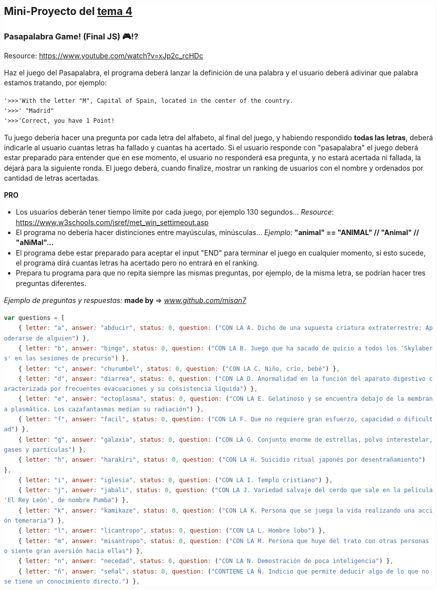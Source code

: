 
## **Mini-Proyecto del <a href="challengesJS.md"> tema 4 </a>**

### Pasapalabra Game! (Final JS) 🎮⁉️

Resource: https://www.youtube.com/watch?v=xJp2c_rcHDc

Haz el juego del Pasapalabra, el programa deberá lanzar la definición de una palabra y el usuario deberá adivinar que palabra estamos tratando, por ejemplo:

```
'>>>'With the letter "M", Capital of Spain, located in the center of the country.
'>>>' "Madrid"
'>>>'Correct, you have 1 Point!
```

Tu juego debería hacer una pregunta por cada letra del alfabeto, al final del juego, y habiendo respondido **todas las letras**, deberá indicarle al usuario cuantas letras ha fallado y cuantas ha acertado.
Si el usuario responde con "pasapalabra" el juego deberá estar preparado para entender que en ese momento, el usuario no responderá esa pregunta, y no estará acertada ni fallada, la dejará para la siguiente ronda.
El juego deberá, cuando finalize, mostrar un ranking de usuarios con el nombre y ordenados por cantidad de letras acertadas.

**PRO**
- Los usuarios deberán tener tiempo límite por cada juego, por ejemplo 130 segundos...
*Resource*: https://www.w3schools.com/jsref/met_win_settimeout.asp
- El programa no debería hacer distinciones entre mayúsculas, minúsculas...
*Ejemplo*: **"animal" == "ANIMAL" // "Animal" // "aNiMal"...**
- El programa debe estar preparado para aceptar el input "END" para terminar el juego en cualquier momento, si esto sucede, el programa dirá cuantas letras ha acertado pero no entrará en el ranking.
- Prepara tu programa para que no repita siempre las mismas preguntas, por ejemplo, de la misma letra, se podrían hacer tres preguntas diferentes.

_Ejemplo de preguntas y respuestas:_ **made by** => _www.github.com/misan7_
```javascript
var questions = [
    { letter: "a", answer: "abducir", status: 0, question: ("CON LA A. Dicho de una supuesta criatura extraterrestre: Apoderarse de alguien") },
    { letter: "b", answer: "bingo", status: 0, question: ("CON LA B. Juego que ha sacado de quicio a todos los 'Skylabers' en las sesiones de precurso") },
    { letter: "c", answer: "churumbel", status: 0, question: ("CON LA C. Niño, crío, bebé") },
    { letter: "d", answer: "diarrea", status: 0, question: ("CON LA D. Anormalidad en la función del aparato digestivo caracterizada por frecuentes evacuaciones y su consistencia líquida") },
    { letter: "e", answer: "ectoplasma", status: 0, question: ("CON LA E. Gelatinoso y se encuentra debajo de la membrana plasmática. Los cazafantasmas medían su radiación") },
    { letter: "f", answer: "facil", status: 0, question: ("CON LA F. Que no requiere gran esfuerzo, capacidad o dificultad") },
    { letter: "g", answer: "galaxia", status: 0, question: ("CON LA G. Conjunto enorme de estrellas, polvo interestelar, gases y partículas") },
    { letter: "h", answer: "harakiri", status: 0, question: ("CON LA H. Suicidio ritual japonés por desentrañamiento") },
    { letter: "i", answer: "iglesia", status: 0, question: ("CON LA I. Templo cristiano") },
    { letter: "j", answer: "jabali", status: 0, question: ("CON LA J. Variedad salvaje del cerdo que sale en la película 'El Rey León', de nombre Pumba") },
    { letter: "k", answer: "kamikaze", status: 0, question: ("CON LA K. Persona que se juega la vida realizando una acción temeraria") },
    { letter: "l", answer: "licantropo", status: 0, question: ("CON LA L. Hombre lobo") },
    { letter: "m", answer: "misantropo", status: 0, question: ("CON LA M. Persona que huye del trato con otras personas o siente gran aversión hacia ellas") },
    { letter: "n", answer: "necedad", status: 0, question: ("CON LA N. Demostración de poca inteligencia") },
    { letter: "ñ", answer: "señal", status: 0, question: ("CONTIENE LA Ñ. Indicio que permite deducir algo de lo que no se tiene un conocimiento directo.") },
```